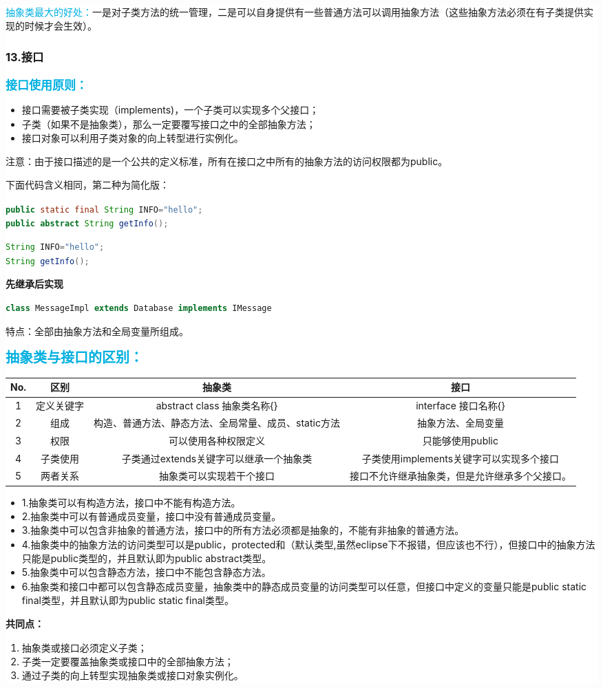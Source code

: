 <font color="lighblue">抽象类最大的好处：</font>一是对子类方法的统一管理，二是可以自身提供有一些普通方法可以调用抽象方法（这些抽象方法必须在有子类提供实现的时候才会生效）。

### 13.接口

<font color="lighblie" style="font-weight:bold;font-size: 17px">接口使用原则：</font>

* 接口需要被子类实现（implements)，一个子类可以实现多个父接口；
* 子类（如果不是抽象类），那么一定要覆写接口之中的全部抽象方法；
* 接口对象可以利用子类对象的向上转型进行实例化。

注意：由于接口描述的是一个公共的定义标准，所有在接口之中所有的抽象方法的访问权限都为public。

下面代码含义相同，第二种为简化版：

```java
public static final String INFO="hello";
public abstract String getInfo();
```

```java
String INFO="hello";
String getInfo();
```

**先继承后实现**

```java
class MessageImpl extends Database implements IMessage
```

特点：全部由抽象方法和全局变量所组成。

<font color="lighblie" style="font-weight:bold;font-size: 20px">抽象类与接口的区别：</font>

| No.  |    区别    |                        抽象类                        |                      接口                      |
| :--: | :--------: | :--------------------------------------------------: | :--------------------------------------------: |
|  1   | 定义关键字 |             abstract class 抽象类名称{}              |              interface 接口名称{}              |
|  2   |    组成    | 构造、普通方法、静态方法、全局常量、成员、static方法 |               抽象方法、全局变量               |
|  3   |    权限    |                 可以使用各种权限定义                 |                只能够使用public                |
|  4   |  子类使用  |       子类通过extends关键字可以继承一个抽象类        |    子类使用implements关键字可以实现多个接口    |
|  5   |  两者关系  |               抽象类可以实现若干个接口               | 接口不允许继承抽象类，但是允许继承多个父接口。 |

* 1.抽象类可以有构造方法，接口中不能有构造方法。
* 2.抽象类中可以有普通成员变量，接口中没有普通成员变量。
* 3.抽象类中可以包含非抽象的普通方法，接口中的所有方法必须都是抽象的，不能有非抽象的普通方法。
* 4.抽象类中的抽象方法的访问类型可以是public，protected和（默认类型,虽然eclipse下不报错，但应该也不行），但接口中的抽象方法只能是public类型的，并且默认即为public abstract类型。
* 5.抽象类中可以包含静态方法，接口中不能包含静态方法。
* 6.抽象类和接口中都可以包含静态成员变量，抽象类中的静态成员变量的访问类型可以任意，但接口中定义的变量只能是public static final类型，并且默认即为public static final类型。

**共同点：**

1. 抽象类或接口必须定义子类；
2. 子类一定要覆盖抽象类或接口中的全部抽象方法；
3. 通过子类的向上转型实现抽象类或接口对象实例化。
